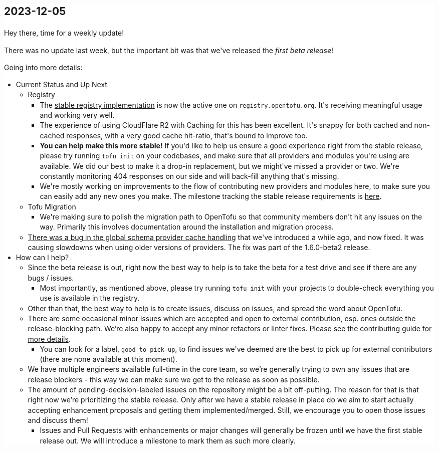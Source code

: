 ## 2023-12-05

Hey there, time for a weekly update!

There was no update last week, but the important bit was that we've released the *first beta release*!

Going into more details:

- Current Status and Up Next
  - Registry
    - The [stable registry implementation](https://github.com/opentofu/registry) is now the active one on `registry.opentofu.org`. It's receiving meaningful usage and working very well.
    - The experience of using CloudFlare R2 with Caching for this has been excellent. It's snappy for both cached and non-cached responses, with a very good cache hit-ratio, that's bound to improve too.
    - **You can help make this more stable!** If you'd like to help us ensure a good experience right from the stable release, please try running `tofu init` on your codebases, and make sure that all providers and modules you're using are available. We did our best to make it a drop-in replacement, but we might've missed a provider or two. We're constantly monitoring 404 responses on our side and will back-fill anything that's missing.
    - We're mostly working on improvements to the flow of contributing new providers and modules here, to make sure you can easily add any new ones you make. The milestone tracking the stable release requirements is [here](https://github.com/opentofu/registry/milestone/2).
  - Tofu Migration
    - We're making sure to polish the migration path to OpenTofu so that community members don't hit any issues on the way. Primarily this involves documentation around the installation and migration process.
  - [There was a bug in the global schema provider cache handling](https://github.com/opentofu/opentofu/issues/929) that we've introduced a while ago, and now fixed. It was causing slowdowns when using older versions of providers. The fix was part of the 1.6.0-beta2 release.
- How can I help?
  - Since the beta release is out, right now the best way to help is to take the beta for a test drive and see if there are any bugs / issues.
    - Most importantly, as mentioned above, please try running `tofu init` with your projects to double-check everything you use is available in the registry.
  - Other than that, the best way to help is to create issues, discuss on issues, and spread the word about OpenTofu.
  - There are some occasional minor issues which are accepted and open to external contribution, esp. ones outside the release-blocking path. We’re also happy to accept any minor refactors or linter fixes. [Please see the contributing guide for more details](https://github.com/opentofu/opentofu/blob/main/CONTRIBUTING.md).
    - You can look for a label, `good-to-pick-up`, to find issues we've deemed are the best to pick up for external contributors (there are none available at this moment).
  - We have multiple engineers available full-time in the core team, so we’re generally trying to own any issues that are release blockers - this way we can make sure we get to the release as soon as possible.
  - The amount of pending-decision-labeled issues on the repository might be a bit off-putting. The reason for that is that right now we’re prioritizing the stable release. Only after we have a stable release in place do we aim to start actually accepting enhancement proposals and getting them implemented/merged. Still, we encourage you to open those issues and discuss them!
    - Issues and Pull Requests with enhancements or major changes will generally be frozen until we have the first stable release out. We will introduce a milestone to mark them as such more clearly.
